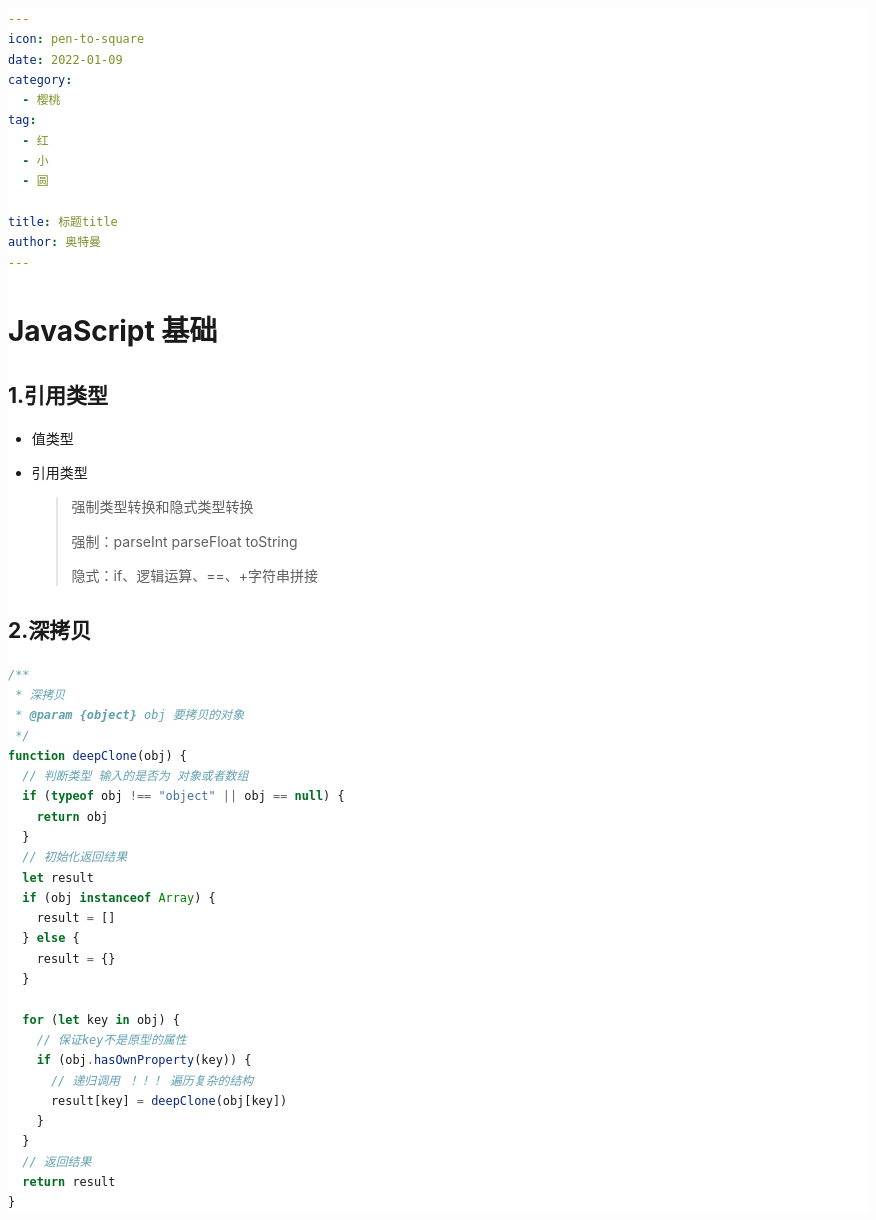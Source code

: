 ```yaml
---
icon: pen-to-square
date: 2022-01-09
category:
  - 樱桃
tag:
  - 红
  - 小
  - 圆

title: 标题title
author: 奥特曼
---
```


# JavaScript 基础

## 1.引用类型

- 值类型

- 引用类型

  > 强制类型转换和隐式类型转换
  >
  > 强制：parseInt parseFloat toString
  >
  > 隐式：if、逻辑运算、==、+字符串拼接

## 2.深拷贝

```js
/**
 * 深拷贝
 * @param {object} obj 要拷贝的对象
 */
function deepClone(obj) {
  // 判断类型 输入的是否为 对象或者数组
  if (typeof obj !== "object" || obj == null) {
    return obj
  }
  // 初始化返回结果
  let result
  if (obj instanceof Array) {
    result = []
  } else {
    result = {}
  }

  for (let key in obj) {
    // 保证key不是原型的属性
    if (obj.hasOwnProperty(key)) {
      // 递归调用 ！！！ 遍历复杂的结构
      result[key] = deepClone(obj[key])
    }
  }
  // 返回结果
  return result
}
```
